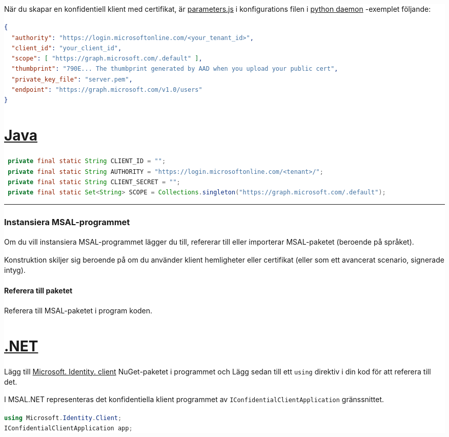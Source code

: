När du skapar en konfidentiell klient med certifikat, är [parameters.js](https://github.com/Azure-Samples/ms-identity-python-daemon/blob/master/2-Call-MsGraph-WithCertificate/parameters.json) i konfigurations filen i [python daemon](https://github.com/Azure-Samples/ms-identity-python-daemon) -exemplet följande:

```Json
{
  "authority": "https://login.microsoftonline.com/<your_tenant_id>",
  "client_id": "your_client_id",
  "scope": [ "https://graph.microsoft.com/.default" ],
  "thumbprint": "790E... The thumbprint generated by AAD when you upload your public cert",
  "private_key_file": "server.pem",
  "endpoint": "https://graph.microsoft.com/v1.0/users"
}
```

# <a name="java"></a>[Java](#tab/java)

```Java
 private final static String CLIENT_ID = "";
 private final static String AUTHORITY = "https://login.microsoftonline.com/<tenant>/";
 private final static String CLIENT_SECRET = "";
 private final static Set<String> SCOPE = Collections.singleton("https://graph.microsoft.com/.default");
```

---

### <a name="instantiate-the-msal-application"></a>Instansiera MSAL-programmet

Om du vill instansiera MSAL-programmet lägger du till, refererar till eller importerar MSAL-paketet (beroende på språket).

Konstruktion skiljer sig beroende på om du använder klient hemligheter eller certifikat (eller som ett avancerat scenario, signerade intyg).

#### <a name="reference-the-package"></a>Referera till paketet

Referera till MSAL-paketet i program koden.

# <a name="net"></a>[.NET](#tab/dotnet)

Lägg till [Microsoft. Identity. client](https://www.nuget.org/packages/Microsoft.Identity.Client) NuGet-paketet i programmet och Lägg sedan till ett `using` direktiv i din kod för att referera till det.

I MSAL.NET representeras det konfidentiella klient programmet av `IConfidentialClientApplication` gränssnittet.

```csharp
using Microsoft.Identity.Client;
IConfidentialClientApplication app;
```
